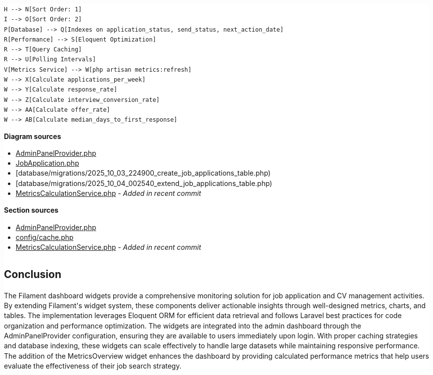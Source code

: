```mermaid
H --> N[Sort Order: 1]
I --> O[Sort Order: 2]
P[Database] --> Q[Indexes on application_status, send_status, next_action_date]
R[Performance] --> S[Eloquent Optimization]
R --> T[Query Caching]
R --> U[Polling Intervals]
V[Metrics Service] --> W[php artisan metrics:refresh]
W --> X[Calculate applications_per_week]
W --> Y[Calculate response_rate]
W --> Z[Calculate interview_conversion_rate]
W --> AA[Calculate offer_rate]
W --> AB[Calculate median_days_to_first_response]
```

**Diagram sources**
- [AdminPanelProvider.php](file://app/Providers/Filament/AdminPanelProvider.php#L21-L56)
- [JobApplication.php](file://app/Models/JobApplication.php#L1-L66)
- [database/migrations/2025_10_03_224900_create_job_applications_table.php)
- [database/migrations/2025_10_04_002540_extend_job_applications_table.php)
- [MetricsCalculationService.php](file://app/Services/MetricsCalculationService.php#L7-L169) - *Added in recent commit*

**Section sources**
- [AdminPanelProvider.php](file://app/Providers/Filament/AdminPanelProvider.php#L21-L56)
- [config/cache.php](file:///config/cache.php#L1-L110)
- [MetricsCalculationService.php](file://app/Services/MetricsCalculationService.php#L7-L169) - *Added in recent commit*

## Conclusion
The Filament dashboard widgets provide a comprehensive monitoring solution for job application and CV management activities. By extending Filament's widget system, these components deliver actionable insights through well-designed metrics, charts, and tables. The implementation leverages Eloquent ORM for efficient data retrieval and follows Laravel best practices for code organization and performance optimization. The widgets are integrated into the admin dashboard through the AdminPanelProvider configuration, ensuring they are available to users immediately upon login. With proper caching strategies and database indexing, these widgets can scale effectively to handle large datasets while maintaining responsive performance. The addition of the MetricsOverview widget enhances the dashboard by providing calculated performance metrics that help users evaluate the effectiveness of their job search strategy.